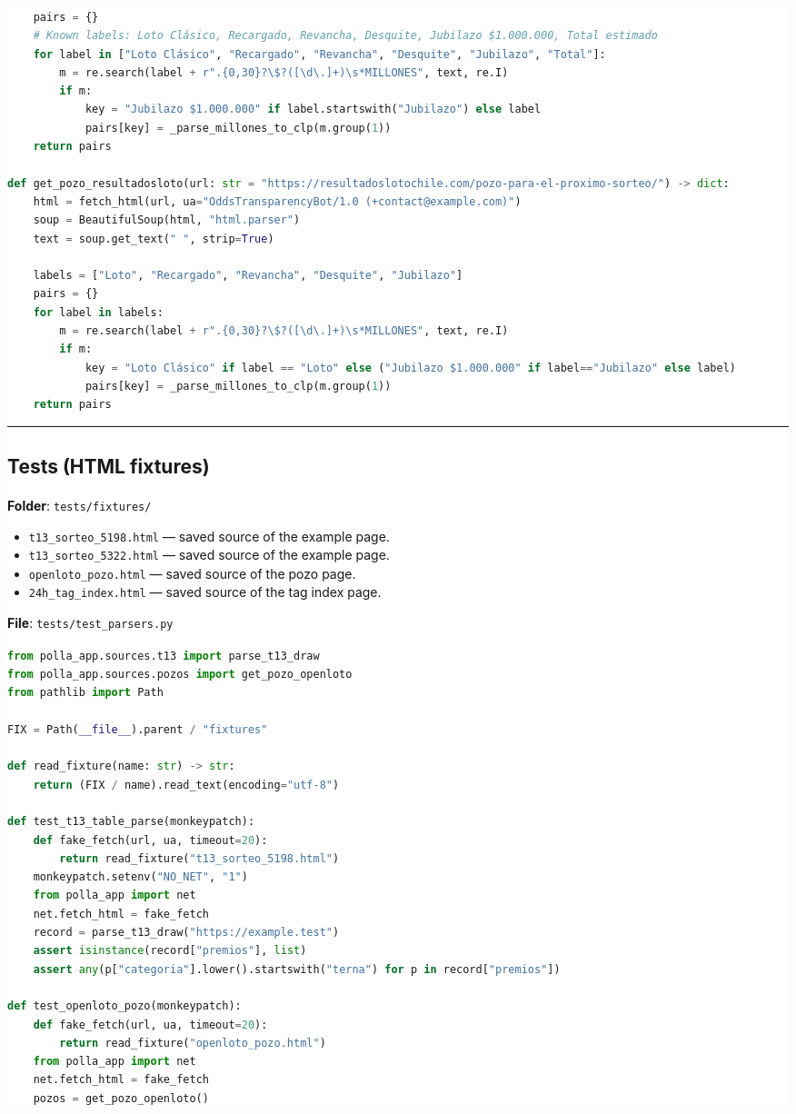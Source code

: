 ```python
    pairs = {}
    # Known labels: Loto Clásico, Recargado, Revancha, Desquite, Jubilazo $1.000.000, Total estimado
    for label in ["Loto Clásico", "Recargado", "Revancha", "Desquite", "Jubilazo", "Total"]:
        m = re.search(label + r".{0,30}?\$?([\d\.]+)\s*MILLONES", text, re.I)
        if m:
            key = "Jubilazo $1.000.000" if label.startswith("Jubilazo") else label
            pairs[key] = _parse_millones_to_clp(m.group(1))
    return pairs

def get_pozo_resultadosloto(url: str = "https://resultadoslotochile.com/pozo-para-el-proximo-sorteo/") -> dict:
    html = fetch_html(url, ua="OddsTransparencyBot/1.0 (+contact@example.com)")
    soup = BeautifulSoup(html, "html.parser")
    text = soup.get_text(" ", strip=True)

    labels = ["Loto", "Recargado", "Revancha", "Desquite", "Jubilazo"]
    pairs = {}
    for label in labels:
        m = re.search(label + r".{0,30}?\$?([\d\.]+)\s*MILLONES", text, re.I)
        if m:
            key = "Loto Clásico" if label == "Loto" else ("Jubilazo $1.000.000" if label=="Jubilazo" else label)
            pairs[key] = _parse_millones_to_clp(m.group(1))
    return pairs
```

---

## Tests (HTML fixtures)

**Folder**: `tests/fixtures/`  
- `t13_sorteo_5198.html` — saved source of the example page.  
- `t13_sorteo_5322.html` — saved source of the example page.  
- `openloto_pozo.html` — saved source of the pozo page.  
- `24h_tag_index.html` — saved source of the tag index page.

**File**: `tests/test_parsers.py`
```python
from polla_app.sources.t13 import parse_t13_draw
from polla_app.sources.pozos import get_pozo_openloto
from pathlib import Path

FIX = Path(__file__).parent / "fixtures"

def read_fixture(name: str) -> str:
    return (FIX / name).read_text(encoding="utf-8")

def test_t13_table_parse(monkeypatch):
    def fake_fetch(url, ua, timeout=20):
        return read_fixture("t13_sorteo_5198.html")
    monkeypatch.setenv("NO_NET", "1")
    from polla_app import net
    net.fetch_html = fake_fetch
    record = parse_t13_draw("https://example.test")
    assert isinstance(record["premios"], list)
    assert any(p["categoria"].lower().startswith("terna") for p in record["premios"])

def test_openloto_pozo(monkeypatch):
    def fake_fetch(url, ua, timeout=20):
        return read_fixture("openloto_pozo.html")
    from polla_app import net
    net.fetch_html = fake_fetch
    pozos = get_pozo_openloto()
```